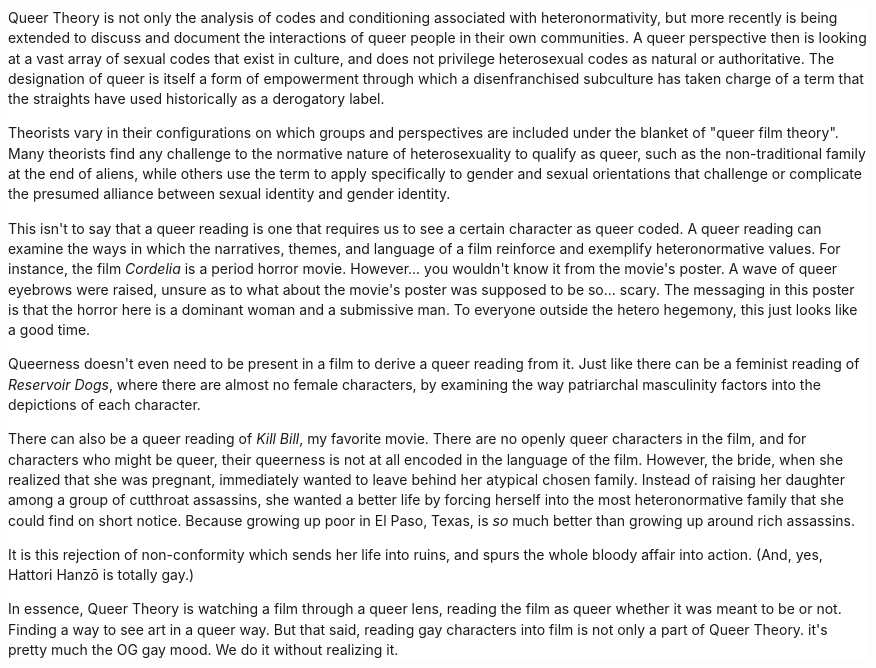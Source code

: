 Queer Theory is not only the analysis of codes and conditioning associated with heteronormativity, but more recently is being extended to discuss and document the interactions of queer people in their own communities. A queer perspective then is looking at a vast array of sexual codes that exist in culture, and does not privilege heterosexual codes as natural or authoritative. The designation of queer is itself a form of empowerment through which a disenfranchised subculture has taken charge of a term that the straights have used historically as a derogatory label. 

</james>
<from></from>
<james {% include timecode %}>

Theorists vary in their configurations on which groups and perspectives are included under the blanket of "queer film theory". Many theorists find any challenge to the normative nature of heterosexuality to qualify as queer, such as the non-traditional family at the end of aliens, while others use the term to apply specifically to gender and sexual orientations that challenge or complicate the presumed alliance between sexual identity and gender identity.

This isn't to say that a queer reading is one that requires us to see a certain character as queer coded. A queer reading can examine the ways in which the narratives, themes, and language of a film reinforce and exemplify heteronormative values. For instance, the film *Cordelia* is a period horror movie. However... you wouldn't know it from the movie's poster. A wave of queer eyebrows were raised, unsure as to what about the movie's poster was supposed to be so... scary. The messaging in this poster is that the horror here is a dominant woman and a submissive man. To everyone outside the hetero hegemony, this just looks like a good time.

</james>
<from></from>
<james {% include timecode %}>

Queerness doesn't even need to be present in a film to derive a queer reading from it. Just like there can be a feminist reading of *Reservoir Dogs*, where there are almost no female characters, by examining the way patriarchal masculinity factors into the depictions of each character. 

There can also be a queer reading of *Kill Bill*, my favorite movie. There are no openly queer characters in the film, and for characters who might be queer, their queerness is not at all encoded in the language of the film. However, the bride, when she realized that she was pregnant, immediately wanted to leave behind her atypical chosen family. Instead of raising her daughter among a group of cutthroat assassins, she wanted a better life by forcing herself into the most heteronormative family that she could find on short notice. Because growing up poor in El Paso, Texas, is *so* much better than growing up around rich assassins.

It is this rejection of non-conformity which sends her life into ruins, and spurs the whole bloody affair into action. (And, yes, Hattori Hanzō is totally gay.)

</james>
<from></from>
</compare>

<compare>
<james {% include timecode %}>

In essence, Queer Theory is watching a film through a queer lens, reading the film as queer whether it was meant to be or not. Finding a way to see art in a queer way. But that said, reading gay characters into film is not only a part of Queer Theory. it's pretty much the OG gay mood. We do it without realizing it. 
